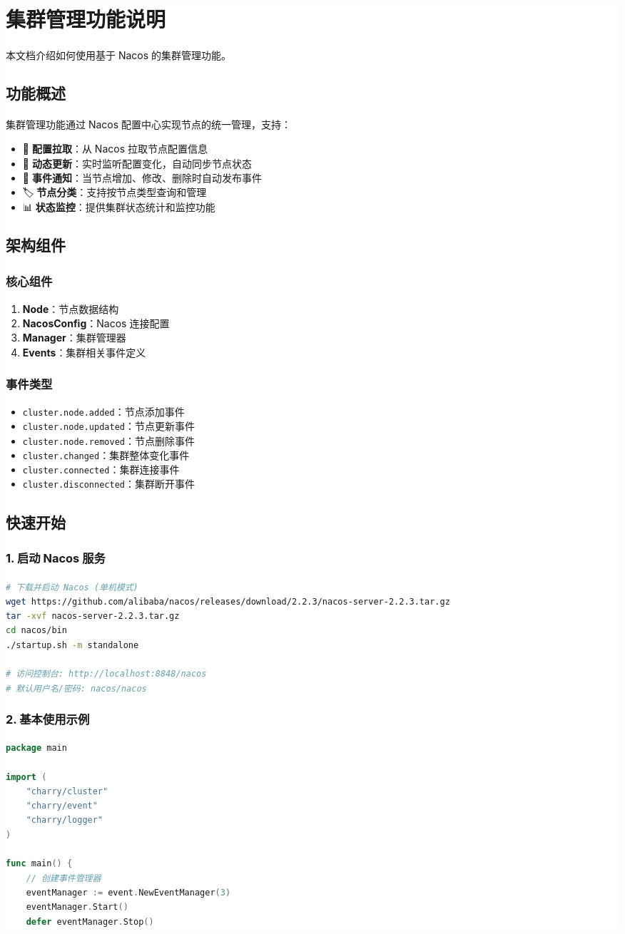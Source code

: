 # 集群管理功能说明

本文档介绍如何使用基于 Nacos 的集群管理功能。

## 功能概述

集群管理功能通过 Nacos 配置中心实现节点的统一管理，支持：

- 📡 **配置拉取**：从 Nacos 拉取节点配置信息
- 🔄 **动态更新**：实时监听配置变化，自动同步节点状态
- 📢 **事件通知**：当节点增加、修改、删除时自动发布事件
- 🏷️ **节点分类**：支持按节点类型查询和管理
- 📊 **状态监控**：提供集群状态统计和监控功能

## 架构组件

### 核心组件

1. **Node**：节点数据结构
2. **NacosConfig**：Nacos 连接配置
3. **Manager**：集群管理器
4. **Events**：集群相关事件定义

### 事件类型

- `cluster.node.added`：节点添加事件
- `cluster.node.updated`：节点更新事件  
- `cluster.node.removed`：节点删除事件
- `cluster.changed`：集群整体变化事件
- `cluster.connected`：集群连接事件
- `cluster.disconnected`：集群断开事件

## 快速开始

### 1. 启动 Nacos 服务

```bash
# 下载并启动 Nacos (单机模式)
wget https://github.com/alibaba/nacos/releases/download/2.2.3/nacos-server-2.2.3.tar.gz
tar -xvf nacos-server-2.2.3.tar.gz
cd nacos/bin
./startup.sh -m standalone

# 访问控制台: http://localhost:8848/nacos
# 默认用户名/密码: nacos/nacos
```

### 2. 基本使用示例

```go
package main

import (
    "charry/cluster"
    "charry/event"
    "charry/logger"
)

func main() {
    // 创建事件管理器
    eventManager := event.NewEventManager(3)
    eventManager.Start()
    defer eventManager.Stop()
```